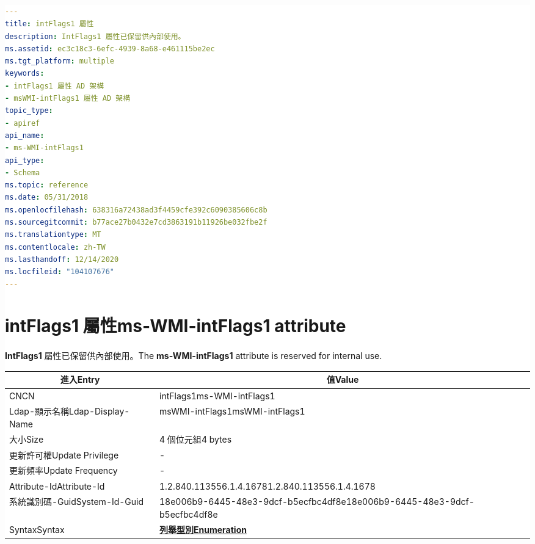 ```yaml
---
title: intFlags1 屬性
description: IntFlags1 屬性已保留供內部使用。
ms.assetid: ec3c18c3-6efc-4939-8a68-e461115be2ec
ms.tgt_platform: multiple
keywords:
- intFlags1 屬性 AD 架構
- msWMI-intFlags1 屬性 AD 架構
topic_type:
- apiref
api_name:
- ms-WMI-intFlags1
api_type:
- Schema
ms.topic: reference
ms.date: 05/31/2018
ms.openlocfilehash: 638316a72438ad3f4459cfe392c6090385606c8b
ms.sourcegitcommit: b77ace27b0432e7cd3863191b11926be032fbe2f
ms.translationtype: MT
ms.contentlocale: zh-TW
ms.lasthandoff: 12/14/2020
ms.locfileid: "104107676"
---
```

# <a name="ms-wmi-intflags1-attribute"></a><span data-ttu-id="e45ca-105">intFlags1 屬性</span><span class="sxs-lookup"><span data-stu-id="e45ca-105">ms-WMI-intFlags1 attribute</span></span>

<span data-ttu-id="e45ca-106">**IntFlags1** 屬性已保留供內部使用。</span><span class="sxs-lookup"><span data-stu-id="e45ca-106">The **ms-WMI-intFlags1** attribute is reserved for internal use.</span></span>



| <span data-ttu-id="e45ca-107">進入</span><span class="sxs-lookup"><span data-stu-id="e45ca-107">Entry</span></span> | <span data-ttu-id="e45ca-108">值</span><span class="sxs-lookup"><span data-stu-id="e45ca-108">Value</span></span> |
|-------------------|--------------------------------------|
| <span data-ttu-id="e45ca-109">CN</span><span class="sxs-lookup"><span data-stu-id="e45ca-109">CN</span></span>                | <span data-ttu-id="e45ca-110">intFlags1</span><span class="sxs-lookup"><span data-stu-id="e45ca-110">ms-WMI-intFlags1</span></span>                     |
| <span data-ttu-id="e45ca-111">Ldap-顯示名稱</span><span class="sxs-lookup"><span data-stu-id="e45ca-111">Ldap-Display-Name</span></span> | <span data-ttu-id="e45ca-112">msWMI-intFlags1</span><span class="sxs-lookup"><span data-stu-id="e45ca-112">msWMI-intFlags1</span></span>                      |
| <span data-ttu-id="e45ca-113">大小</span><span class="sxs-lookup"><span data-stu-id="e45ca-113">Size</span></span>              | <span data-ttu-id="e45ca-114">4 個位元組</span><span class="sxs-lookup"><span data-stu-id="e45ca-114">4 bytes</span></span>                              |
| <span data-ttu-id="e45ca-115">更新許可權</span><span class="sxs-lookup"><span data-stu-id="e45ca-115">Update Privilege</span></span>  | \-                                   |
| <span data-ttu-id="e45ca-116">更新頻率</span><span class="sxs-lookup"><span data-stu-id="e45ca-116">Update Frequency</span></span>  | \-                                   |
| <span data-ttu-id="e45ca-117">Attribute-Id</span><span class="sxs-lookup"><span data-stu-id="e45ca-117">Attribute-Id</span></span>      | <span data-ttu-id="e45ca-118">1.2.840.113556.1.4.1678</span><span class="sxs-lookup"><span data-stu-id="e45ca-118">1.2.840.113556.1.4.1678</span></span>              |
| <span data-ttu-id="e45ca-119">系統識別碼-Guid</span><span class="sxs-lookup"><span data-stu-id="e45ca-119">System-Id-Guid</span></span>    | <span data-ttu-id="e45ca-120">18e006b9-6445-48e3-9dcf-b5ecfbc4df8e</span><span class="sxs-lookup"><span data-stu-id="e45ca-120">18e006b9-6445-48e3-9dcf-b5ecfbc4df8e</span></span> |
| <span data-ttu-id="e45ca-121">Syntax</span><span class="sxs-lookup"><span data-stu-id="e45ca-121">Syntax</span></span>            | [<span data-ttu-id="e45ca-122">**列舉型別**</span><span class="sxs-lookup"><span data-stu-id="e45ca-122">**Enumeration**</span></span>](s-enumeration.md) |
